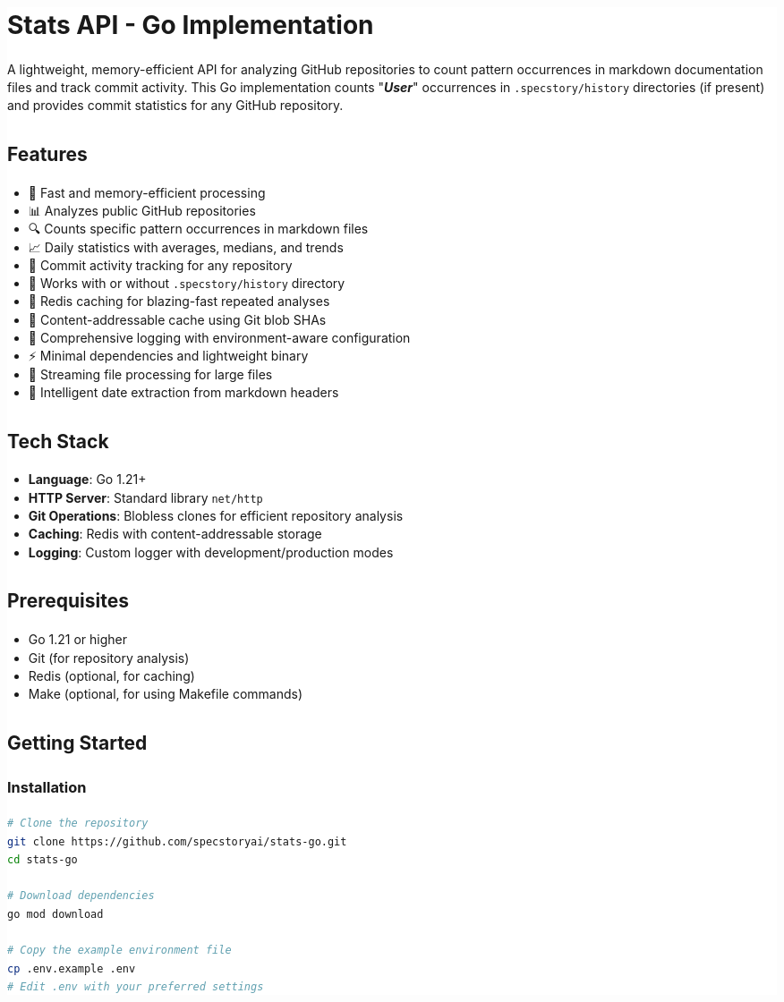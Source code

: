 # Stats API - Go Implementation

A lightweight, memory-efficient API for analyzing GitHub repositories to count pattern occurrences in markdown documentation files and track commit activity. This Go implementation counts "_**User**_" occurrences in `.specstory/history` directories (if present) and provides commit statistics for any GitHub repository.

## Features

- 🚀 Fast and memory-efficient processing
- 📊 Analyzes public GitHub repositories
- 🔍 Counts specific pattern occurrences in markdown files
- 📈 Daily statistics with averages, medians, and trends
- 📅 Commit activity tracking for any repository
- 🔄 Works with or without `.specstory/history` directory
- 💾 Redis caching for blazing-fast repeated analyses
- 🔑 Content-addressable cache using Git blob SHAs
- 📝 Comprehensive logging with environment-aware configuration
- ⚡ Minimal dependencies and lightweight binary
- 🔄 Streaming file processing for large files
- 📅 Intelligent date extraction from markdown headers

## Tech Stack

- **Language**: Go 1.21+
- **HTTP Server**: Standard library `net/http`
- **Git Operations**: Blobless clones for efficient repository analysis
- **Caching**: Redis with content-addressable storage
- **Logging**: Custom logger with development/production modes

## Prerequisites

- Go 1.21 or higher
- Git (for repository analysis)
- Redis (optional, for caching)
- Make (optional, for using Makefile commands)

## Getting Started

### Installation

```bash
# Clone the repository
git clone https://github.com/specstoryai/stats-go.git
cd stats-go

# Download dependencies
go mod download

# Copy the example environment file
cp .env.example .env
# Edit .env with your preferred settings
```
